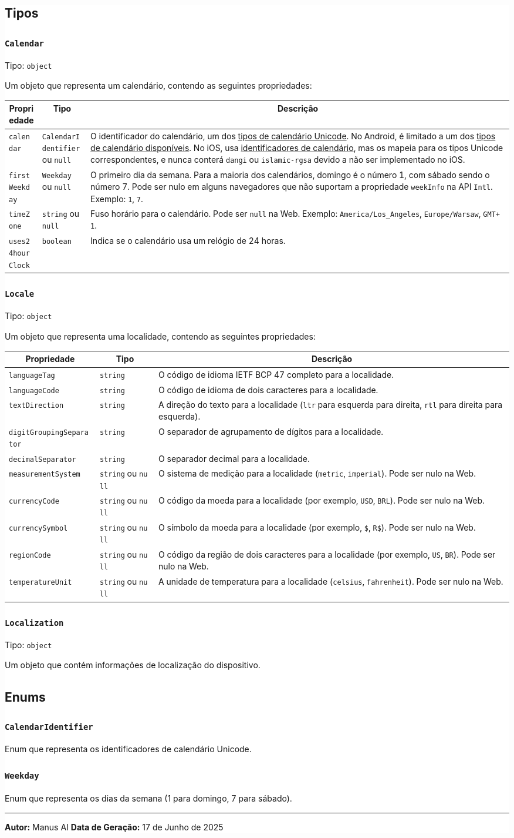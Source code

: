 ## Tipos

### `Calendar`

Tipo: `object`

Um objeto que representa um calendário, contendo as seguintes propriedades:

| Propriedade | Tipo | Descrição |
| --- | --- | --- |
| `calendar` | `CalendarIdentifier` ou `null` | O identificador do calendário, um dos [tipos de calendário Unicode](https://unicode.org/reports/tr35/tr35-49/tr35-dates.html#Calendar_Types). No Android, é limitado a um dos [tipos de calendário disponíveis](https://developer.android.com/reference/java/util/Calendar). No iOS, usa [identificadores de calendário](https://developer.apple.com/documentation/foundation/nscalendar/calendaridentifier), mas os mapeia para os tipos Unicode correspondentes, e nunca conterá `dangi` ou `islamic-rgsa` devido a não ser implementado no iOS. |
| `firstWeekday` | `Weekday` ou `null` | O primeiro dia da semana. Para a maioria dos calendários, domingo é o número 1, com sábado sendo o número 7. Pode ser nulo em alguns navegadores que não suportam a propriedade `weekInfo` na API `Intl`. Exemplo: `1`, `7`. |
| `timeZone` | `string` ou `null` | Fuso horário para o calendário. Pode ser `null` na Web. Exemplo: `America/Los_Angeles`, `Europe/Warsaw`, `GMT+1`. |
| `uses24hourClock` | `boolean` | Indica se o calendário usa um relógio de 24 horas. |

### `Locale`

Tipo: `object`

Um objeto que representa uma localidade, contendo as seguintes propriedades:

| Propriedade | Tipo | Descrição |
| --- | --- | --- |
| `languageTag` | `string` | O código de idioma IETF BCP 47 completo para a localidade. |
| `languageCode` | `string` | O código de idioma de dois caracteres para a localidade. |
| `textDirection` | `string` | A direção do texto para a localidade (`ltr` para esquerda para direita, `rtl` para direita para esquerda). |
| `digitGroupingSeparator` | `string` | O separador de agrupamento de dígitos para a localidade. |
| `decimalSeparator` | `string` | O separador decimal para a localidade. |
| `measurementSystem` | `string` ou `null` | O sistema de medição para a localidade (`metric`, `imperial`). Pode ser nulo na Web. |
| `currencyCode` | `string` ou `null` | O código da moeda para a localidade (por exemplo, `USD`, `BRL`). Pode ser nulo na Web. |
| `currencySymbol` | `string` ou `null` | O símbolo da moeda para a localidade (por exemplo, `$`, `R$`). Pode ser nulo na Web. |
| `regionCode` | `string` ou `null` | O código da região de dois caracteres para a localidade (por exemplo, `US`, `BR`). Pode ser nulo na Web. |
| `temperatureUnit` | `string` ou `null` | A unidade de temperatura para a localidade (`celsius`, `fahrenheit`). Pode ser nulo na Web. |

### `Localization`

Tipo: `object`

Um objeto que contém informações de localização do dispositivo.

## Enums

### `CalendarIdentifier`

Enum que representa os identificadores de calendário Unicode.

### `Weekday`

Enum que representa os dias da semana (1 para domingo, 7 para sábado).

---

**Autor:** Manus AI
**Data de Geração:** 17 de Junho de 2025

